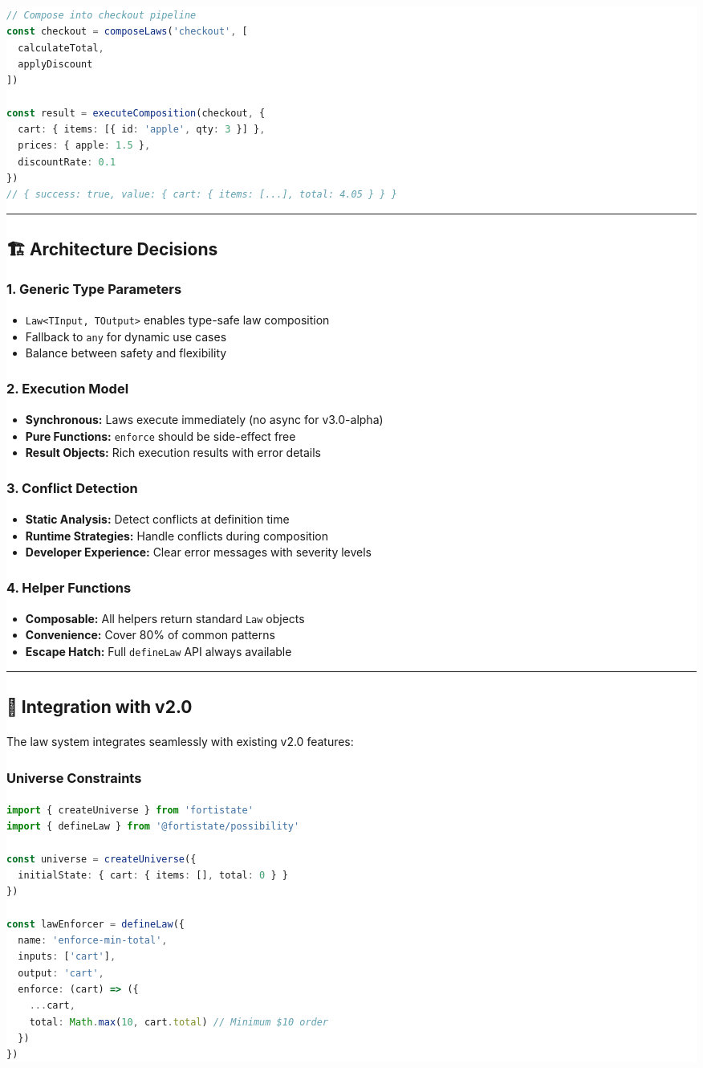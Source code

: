 ```typescript
// Compose into checkout pipeline
const checkout = composeLaws('checkout', [
  calculateTotal,
  applyDiscount
])

const result = executeComposition(checkout, {
  cart: { items: [{ id: 'apple', qty: 3 }] },
  prices: { apple: 1.5 },
  discountRate: 0.1
})
// { success: true, value: { cart: { items: [...], total: 4.05 } } }
```

---

## 🏗️ Architecture Decisions

### 1. Generic Type Parameters
- `Law<TInput, TOutput>` enables type-safe law composition
- Fallback to `any` for dynamic use cases
- Balance between safety and flexibility

### 2. Execution Model
- **Synchronous:** Laws execute immediately (no async for v3.0-alpha)
- **Pure Functions:** `enforce` should be side-effect free
- **Result Objects:** Rich execution results with error details

### 3. Conflict Detection
- **Static Analysis:** Detect conflicts at definition time
- **Runtime Strategies:** Handle conflicts during composition
- **Developer Experience:** Clear error messages with severity levels

### 4. Helper Functions
- **Composable:** All helpers return standard `Law` objects
- **Convenience:** Cover 80% of common patterns
- **Escape Hatch:** Full `defineLaw` API always available

---

## 🚀 Integration with v2.0

The law system integrates seamlessly with existing v2.0 features:

### Universe Constraints
```typescript
import { createUniverse } from 'fortistate'
import { defineLaw } from '@fortistate/possibility'

const universe = createUniverse({
  initialState: { cart: { items: [], total: 0 } }
})

const lawEnforcer = defineLaw({
  name: 'enforce-min-total',
  inputs: ['cart'],
  output: 'cart',
  enforce: (cart) => ({
    ...cart,
    total: Math.max(10, cart.total) // Minimum $10 order
  })
})
```